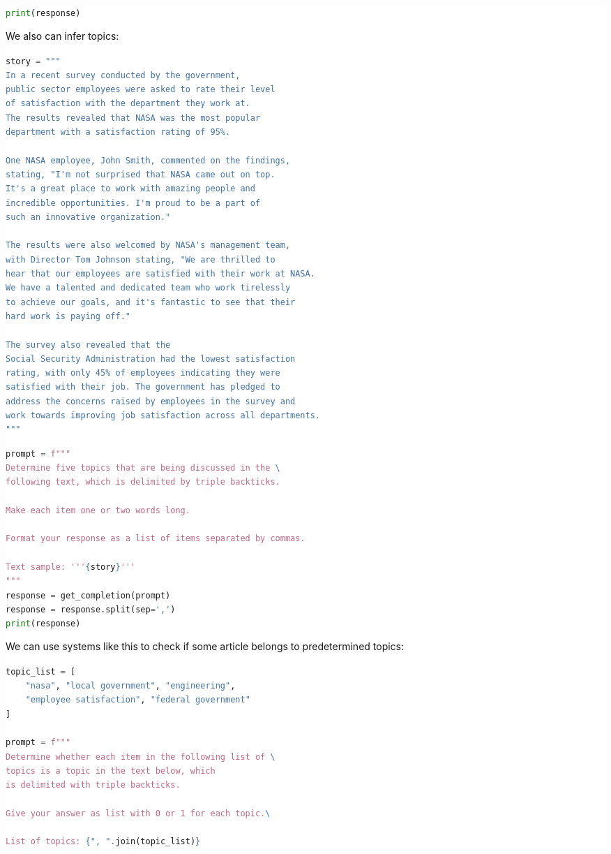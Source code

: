 ```Python
print(response)
```

We also can infer topics:
```Python
story = """
In a recent survey conducted by the government, 
public sector employees were asked to rate their level 
of satisfaction with the department they work at. 
The results revealed that NASA was the most popular 
department with a satisfaction rating of 95%.

One NASA employee, John Smith, commented on the findings, 
stating, "I'm not surprised that NASA came out on top. 
It's a great place to work with amazing people and 
incredible opportunities. I'm proud to be a part of 
such an innovative organization."

The results were also welcomed by NASA's management team, 
with Director Tom Johnson stating, "We are thrilled to 
hear that our employees are satisfied with their work at NASA. 
We have a talented and dedicated team who work tirelessly 
to achieve our goals, and it's fantastic to see that their 
hard work is paying off."

The survey also revealed that the 
Social Security Administration had the lowest satisfaction 
rating, with only 45% of employees indicating they were 
satisfied with their job. The government has pledged to 
address the concerns raised by employees in the survey and 
work towards improving job satisfaction across all departments.
"""
```

```Python
prompt = f"""
Determine five topics that are being discussed in the \
following text, which is delimited by triple backticks.

Make each item one or two words long. 

Format your response as a list of items separated by commas.

Text sample: '''{story}'''
"""
response = get_completion(prompt)
response = response.split(sep=',')
print(response)
```

We can use systems like this to check if some article belongs to predetermined topics:
```Python
topic_list = [
    "nasa", "local government", "engineering", 
    "employee satisfaction", "federal government"
]

prompt = f"""
Determine whether each item in the following list of \
topics is a topic in the text below, which
is delimited with triple backticks.

Give your answer as list with 0 or 1 for each topic.\

List of topics: {", ".join(topic_list)}
```